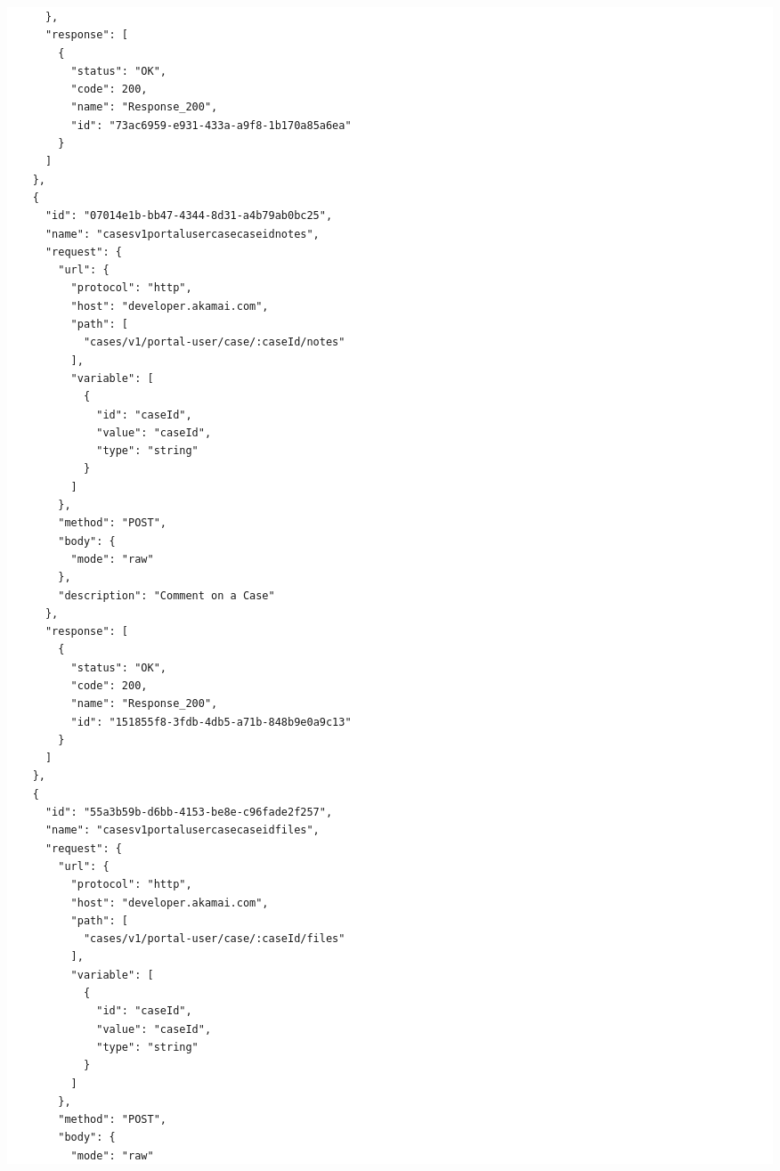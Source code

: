           },
          "response": [
            {
              "status": "OK",
              "code": 200,
              "name": "Response_200",
              "id": "73ac6959-e931-433a-a9f8-1b170a85a6ea"
            }
          ]
        },
        {
          "id": "07014e1b-bb47-4344-8d31-a4b79ab0bc25",
          "name": "casesv1portalusercasecaseidnotes",
          "request": {
            "url": {
              "protocol": "http",
              "host": "developer.akamai.com",
              "path": [
                "cases/v1/portal-user/case/:caseId/notes"
              ],
              "variable": [
                {
                  "id": "caseId",
                  "value": "caseId",
                  "type": "string"
                }
              ]
            },
            "method": "POST",
            "body": {
              "mode": "raw"
            },
            "description": "Comment on a Case"
          },
          "response": [
            {
              "status": "OK",
              "code": 200,
              "name": "Response_200",
              "id": "151855f8-3fdb-4db5-a71b-848b9e0a9c13"
            }
          ]
        },
        {
          "id": "55a3b59b-d6bb-4153-be8e-c96fade2f257",
          "name": "casesv1portalusercasecaseidfiles",
          "request": {
            "url": {
              "protocol": "http",
              "host": "developer.akamai.com",
              "path": [
                "cases/v1/portal-user/case/:caseId/files"
              ],
              "variable": [
                {
                  "id": "caseId",
                  "value": "caseId",
                  "type": "string"
                }
              ]
            },
            "method": "POST",
            "body": {
              "mode": "raw"